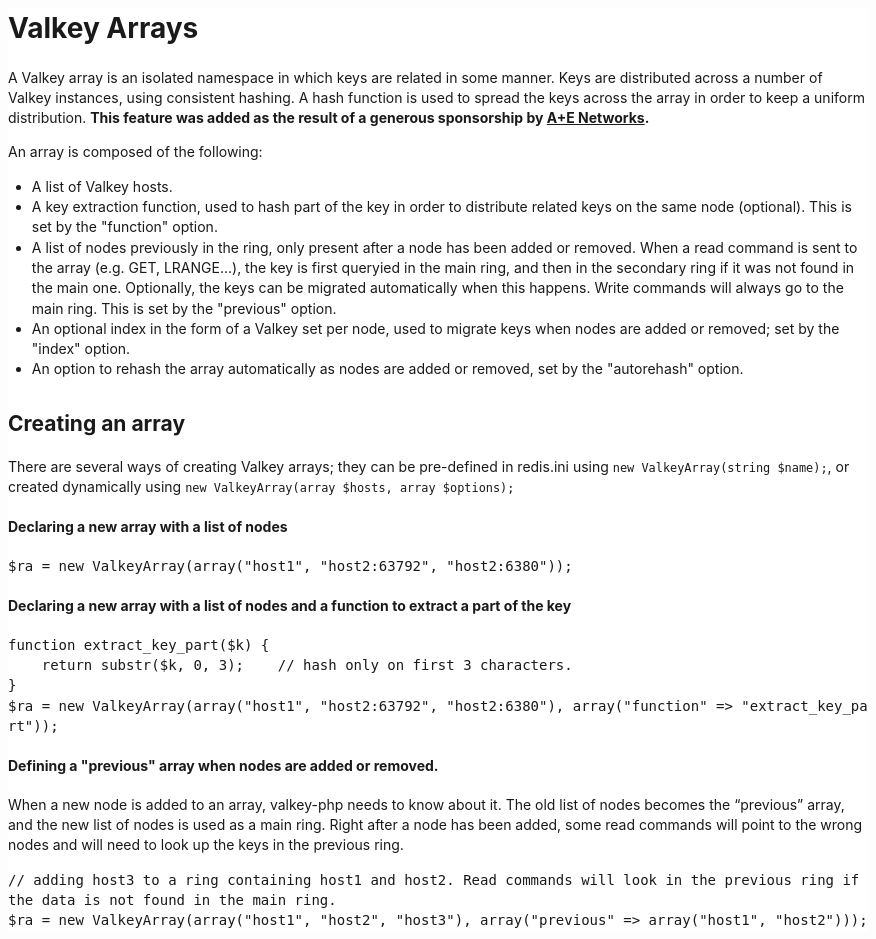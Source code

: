 Valkey Arrays
============

A Valkey array is an isolated namespace in which keys are related in some manner. Keys are distributed across a number of Valkey instances, using consistent hashing. A hash function is used to spread the keys across the array in order to keep a uniform distribution. **This feature was added as the result of a generous sponsorship by [A+E Networks](http://www.aetn.com/).**

An array is composed of the following:

* A list of Valkey hosts.
* A key extraction function, used to hash part of the key in order to distribute related keys on the same node (optional). This is set by the "function" option.
* A list of nodes previously in the ring, only present after a node has been added or removed. When a read command is sent to the array (e.g. GET, LRANGE...), the key is first queryied in the main ring, and then in the secondary ring if it was not found in the main one. Optionally, the keys can be migrated automatically when this happens. Write commands will always go to the main ring. This is set by the "previous" option.
* An optional index in the form of a Valkey set per node, used to migrate keys when nodes are added or removed; set by the "index" option.
* An option to rehash the array automatically as nodes are added or removed, set by the "autorehash" option.

## Creating an array

There are several ways of creating Valkey arrays;  they can be pre-defined in redis.ini using `new ValkeyArray(string $name);`, or created dynamically using `new ValkeyArray(array $hosts, array $options);`

#### Declaring a new array with a list of nodes
<pre>
$ra = new ValkeyArray(array("host1", "host2:63792", "host2:6380"));
</pre>


#### Declaring a new array with a list of nodes and a function to extract a part of the key
<pre>
function extract_key_part($k) {
    return substr($k, 0, 3);	// hash only on first 3 characters.
}
$ra = new ValkeyArray(array("host1", "host2:63792", "host2:6380"), array("function" => "extract_key_part"));
</pre>

#### Defining a "previous" array when nodes are added or removed.
When a new node is added to an array, valkey-php needs to know about it. The old list of nodes becomes the “previous” array, and the new list of nodes is used as a main ring. Right after a node has been added, some read commands will point to the wrong nodes and will need to look up the keys in the previous ring.

<pre>
// adding host3 to a ring containing host1 and host2. Read commands will look in the previous ring if the data is not found in the main ring.
$ra = new ValkeyArray(array("host1", "host2", "host3"), array("previous" => array("host1", "host2")));
</pre>
